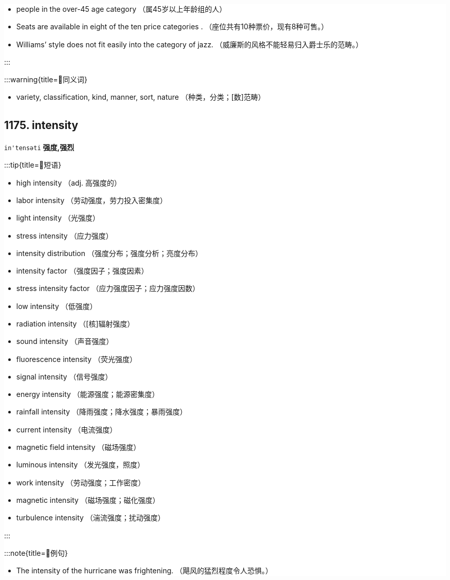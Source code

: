 - people in the over-45 age category （属45岁以上年龄组的人）

- Seats are available in eight of the ten price categories . （座位共有10种票价，现有8种可售。）

- Williams’ style does not fit easily into the category of jazz. （威廉斯的风格不能轻易归入爵士乐的范畴。）

:::

:::warning{title=🤔同义词}

- variety, classification, kind, manner, sort, nature （种类，分类；[数]范畴）


## 1175. intensity

`in'tensəti`  **强度,强烈**

:::tip{title=🤩短语}

- high intensity （adj. 高强度的）

- labor intensity （劳动强度，劳力投入密集度）

- light intensity （光强度）

- stress intensity （应力强度）

- intensity distribution （强度分布；强度分析；亮度分布）

- intensity factor （强度因子；强度因素）

- stress intensity factor （应力强度因子；应力强度因数）

- low intensity （低强度）

- radiation intensity （[核]辐射强度）

- sound intensity （声音强度）

- fluorescence intensity （荧光强度）

- signal intensity （信号强度）

- energy intensity （能源强度；能源密集度）

- rainfall intensity （降雨强度；降水强度；暴雨强度）

- current intensity （电流强度）

- magnetic field intensity （磁场强度）

- luminous intensity （发光强度，照度）

- work intensity （劳动强度；工作密度）

- magnetic intensity （磁场强度；磁化强度）

- turbulence intensity （湍流强度；扰动强度）

:::

:::note{title=🎤例句}

- The intensity of the hurricane was frightening. （飓风的猛烈程度令人恐惧。）
